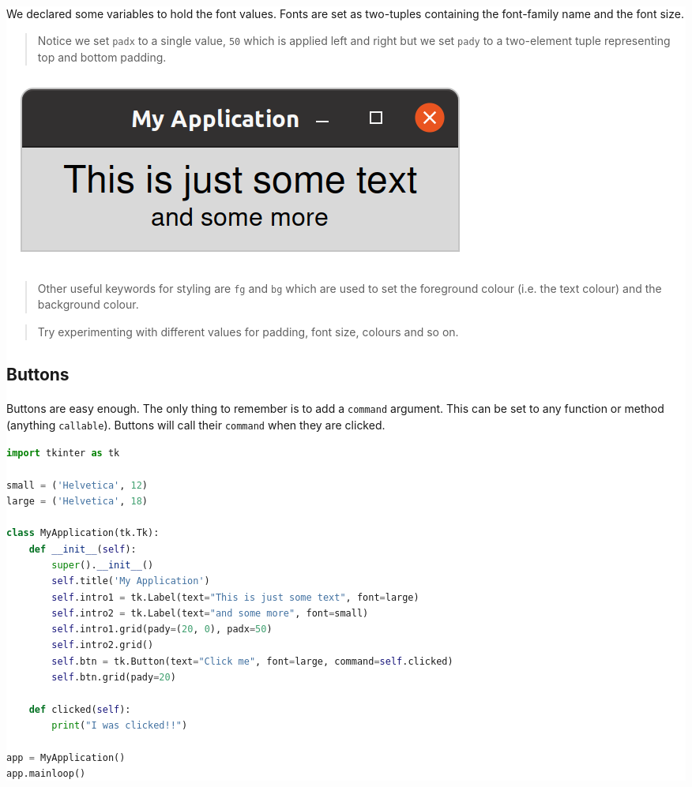 We declared some variables to hold the font values.
Fonts are set as two-tuples containing the font-family name and the font size.

>Notice we set `padx` to a single value, `50` which is applied left and right but we set `pady` to a two-element tuple representing top and bottom padding.

![Add some padding and a title](images/step_01.png)


>Other useful keywords for styling are `fg` and `bg` which are used to set the foreground colour (i.e. the text colour) and the background colour.

>Try experimenting with different values for padding, font size, colours and so on.

## Buttons

Buttons are easy enough.
The only thing to remember is to add a `command` argument.
This can be set to any function or method (anything `callable`).
Buttons will call their `command` when they are clicked.


```python
import tkinter as tk

small = ('Helvetica', 12)
large = ('Helvetica', 18)

class MyApplication(tk.Tk):
    def __init__(self):
        super().__init__()
        self.title('My Application')
        self.intro1 = tk.Label(text="This is just some text", font=large)
        self.intro2 = tk.Label(text="and some more", font=small)
        self.intro1.grid(pady=(20, 0), padx=50)
        self.intro2.grid()
        self.btn = tk.Button(text="Click me", font=large, command=self.clicked)
        self.btn.grid(pady=20)

    def clicked(self):
        print("I was clicked!!")

app = MyApplication()
app.mainloop()

```
